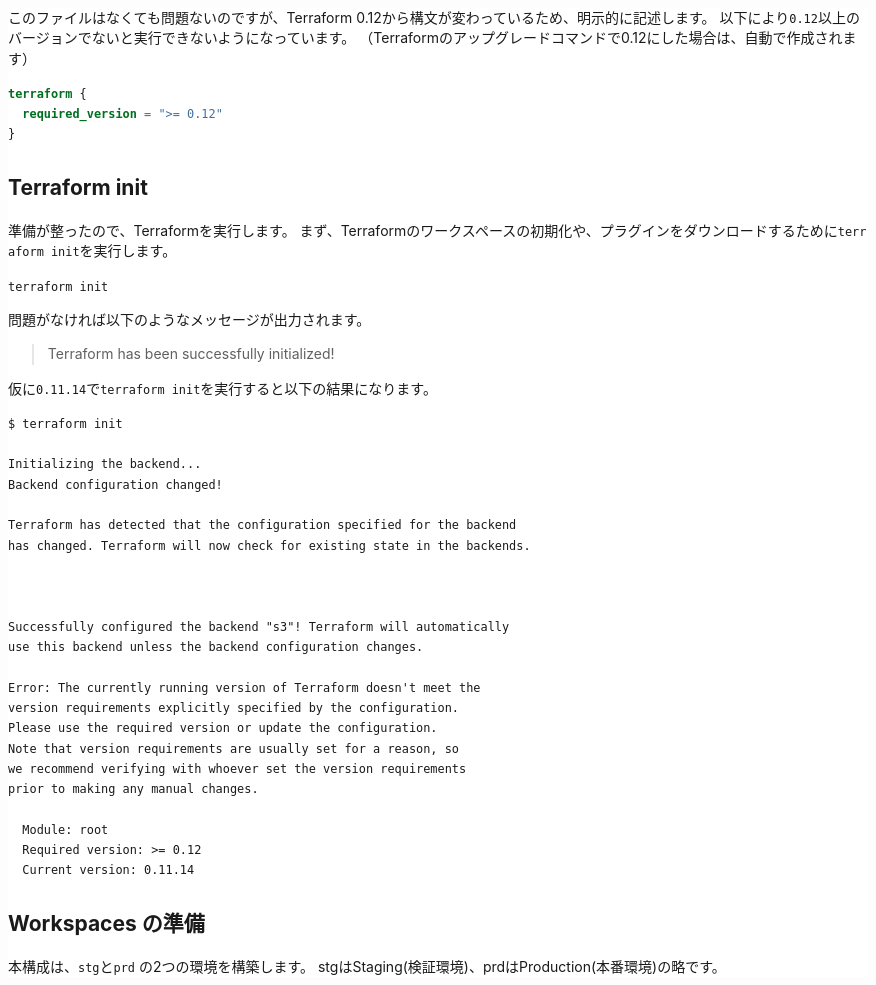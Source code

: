 このファイルはなくても問題ないのですが、Terraform 0.12から構文が変わっているため、明示的に記述します。
以下により`0.12`以上のバージョンでないと実行できないようになっています。
（Terraformのアップグレードコマンドで0.12にした場合は、自動で作成されます）

```tf versions.tf
terraform {
  required_version = ">= 0.12"
}
```

## Terraform init

準備が整ったので、Terraformを実行します。
まず、Terraformのワークスペースの初期化や、プラグインをダウンロードするために`terraform init`を実行します。

```bash
terraform init
```

問題がなければ以下のようなメッセージが出力されます。

> Terraform has been successfully initialized!

仮に`0.11.14`で`terraform init`を実行すると以下の結果になります。

```console
$ terraform init

Initializing the backend...
Backend configuration changed!

Terraform has detected that the configuration specified for the backend
has changed. Terraform will now check for existing state in the backends.



Successfully configured the backend "s3"! Terraform will automatically
use this backend unless the backend configuration changes.

Error: The currently running version of Terraform doesn't meet the
version requirements explicitly specified by the configuration.
Please use the required version or update the configuration.
Note that version requirements are usually set for a reason, so
we recommend verifying with whoever set the version requirements
prior to making any manual changes.

  Module: root
  Required version: >= 0.12
  Current version: 0.11.14
```

## Workspaces の準備

本構成は、`stg`と`prd` の2つの環境を構築します。
stgはStaging(検証環境)、prdはProduction(本番環境)の略です。
